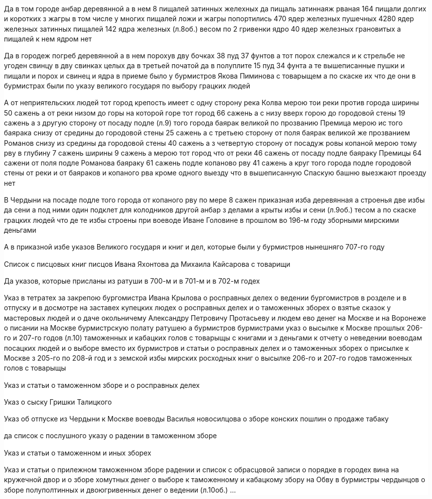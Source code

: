 Да в том городе анбар деревянной а в нем 8 пищалей затинных желехных да пищаль затиннаяж рваная 164 пищали долгих и коротких з жагры в том числе у многих пищалей ложи и жагры попортились 470 ядер железных пушечных 4280 ядер железных затинных пищалей 142 ядра железных (л.8об.) весом по 2 гривенки ядро 40 ядер железных грановитых а пищалей к нем ядром нет

Да в городеж погреб деревянной а в нем порохув дву бочках 38 пуд 37 фунтов а тот порох слежался и к стрельбе не угоден свинцу в дву свинках целых да в третьей початой да в полуплите 15 пуд 34 фунта а те вышеписанные пушки и пищали и порох и свинец и ядра в приеме было у бурмистров Якова Пиминова с товарыщем а по скаске их что де они в бурмистрах были по указу великого государя по выбору грацких людей

А от неприятельских людей тот город крепость имеет с одну сторону река Колва мерою тои реки против города ширины 50 сажень а от реки низом до горы на которой горе тот город 66 сажень а с низу вверх горою до городовой стены 19 сажень а з другую сторону от посаду подле (л.9) того города баярак великой по прозванию Премица мерою ис того баярака снизу от средины до городовой стены 25 сажень а с третьею сторону от поля баярак великой же прозванием Романов снизу из средины да городовой стены 40 сажень а з четвертую сторону от посадуж ровы копаной мерою тому рву в глубину 7 сажень ширины 9 сажень а мерою тот город что от реки 46 сажень от посаду подле баяраку Премицы 64 сажени от поля подле Романова баяраку 61 сажень подле копаново рву 41 сажень а круг того города подле городовой стены от реки и от баяраков и копаного рва кроме одного выезду что в вышеписанную Спаскую башню выезжают проезду нет

В Чердыни на посаде подле того города от копаного рву по мере 8 сажен приказная изба деревянная а строенья две избы да сени а под ними один подклет для колодников другой анбар з делами а крыты избы и сени (л.9об.) тесом а по скаске грацких людей что де те избы строены при воеводе Иване Головине в прошлом во 196-м году зборными мирскими деньгами

А в приказной избе указов Великого государя и книг и дел, которые были у бурмистров нынешняго 707-го году

Список с писцовых книг писцов Ивана Яхонтова да Михаила Кайсарова с товарищи

Да указов, которые присланы из ратуши в 700-м и в 701-м и в 702-м годех

Указ в тетратех за закрепою бургомистра Ивана Крылова о росправных делех о ведении бургомистров в розделе и в отпуску и в досмотре на заставех купецких людех о росправных делех и о таможенных зборех о взятье сказок у мастеровых людей и о даче окольничему Александру Петровичу Протасьеву и людем ево денег на Москве и на Воронеже о писании на Москве бурмистрскую полату ратушею а бурмистров бурмистрами указ о высылке к Москве прошлых 206-го и 207-го годов (л.10) таможенных и кабацких голов с товарыщы с книгами и з деньгами к отчету о неведении воеводам посацких людей и о выборе вместо их бурмистров и статьи о росправных делех и о таможенных зборех о присылке к Москве з 205-го по 208-й год и з земской избы мирских росходных книг о высылке 206-го и 207-го годов таможенных голов с товарыщы

Указ и статьи о таможенном зборе и о росправных делех

Указ о сыску Гришки Талицкого

Указ об отпуске из Чердыни к Москве воеводы Василья новосилцова о зборе конских пошлин о продаже табаку

да список с послушного указу о радении в таможенном зборе

Указ и статьи о таможенном и иных зборех

Указ и статьи о прилежном таможенном зборе радении и список с обрасцовой записи о порядке в городех вина на кружечной двор и о зборе хомутных денег о выборе к таможенному и кабацкому збору на Обву в бурмистры чердынцов о зборе полуполтинных и двоюгривенных денег о ведении (л.10об.) …
